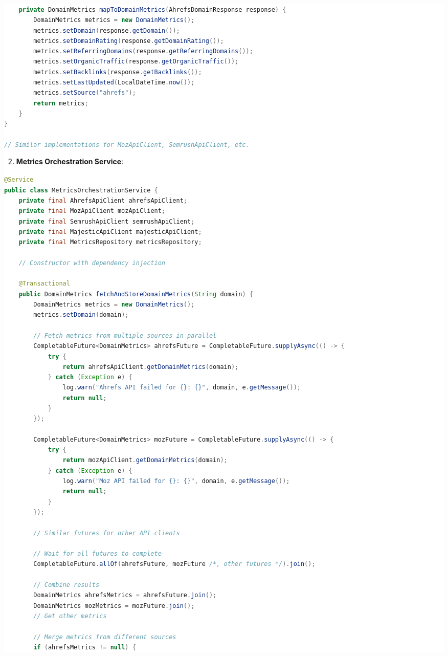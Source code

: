 ```java
    private DomainMetrics mapToDomainMetrics(AhrefsDomainResponse response) {
        DomainMetrics metrics = new DomainMetrics();
        metrics.setDomain(response.getDomain());
        metrics.setDomainRating(response.getDomainRating());
        metrics.setReferringDomains(response.getReferringDomains());
        metrics.setOrganicTraffic(response.getOrganicTraffic());
        metrics.setBacklinks(response.getBacklinks());
        metrics.setLastUpdated(LocalDateTime.now());
        metrics.setSource("ahrefs");
        return metrics;
    }
}

// Similar implementations for MozApiClient, SemrushApiClient, etc.
```

2. **Metrics Orchestration Service**:
```java
@Service
public class MetricsOrchestrationService {
    private final AhrefsApiClient ahrefsApiClient;
    private final MozApiClient mozApiClient;
    private final SemrushApiClient semrushApiClient;
    private final MajesticApiClient majesticApiClient;
    private final MetricsRepository metricsRepository;
    
    // Constructor with dependency injection
    
    @Transactional
    public DomainMetrics fetchAndStoreDomainMetrics(String domain) {
        DomainMetrics metrics = new DomainMetrics();
        metrics.setDomain(domain);
        
        // Fetch metrics from multiple sources in parallel
        CompletableFuture<DomainMetrics> ahrefsFuture = CompletableFuture.supplyAsync(() -> {
            try {
                return ahrefsApiClient.getDomainMetrics(domain);
            } catch (Exception e) {
                log.warn("Ahrefs API failed for {}: {}", domain, e.getMessage());
                return null;
            }
        });
        
        CompletableFuture<DomainMetrics> mozFuture = CompletableFuture.supplyAsync(() -> {
            try {
                return mozApiClient.getDomainMetrics(domain);
            } catch (Exception e) {
                log.warn("Moz API failed for {}: {}", domain, e.getMessage());
                return null;
            }
        });
        
        // Similar futures for other API clients
        
        // Wait for all futures to complete
        CompletableFuture.allOf(ahrefsFuture, mozFuture /*, other futures */).join();
        
        // Combine results
        DomainMetrics ahrefsMetrics = ahrefsFuture.join();
        DomainMetrics mozMetrics = mozFuture.join();
        // Get other metrics
        
        // Merge metrics from different sources
        if (ahrefsMetrics != null) {
```